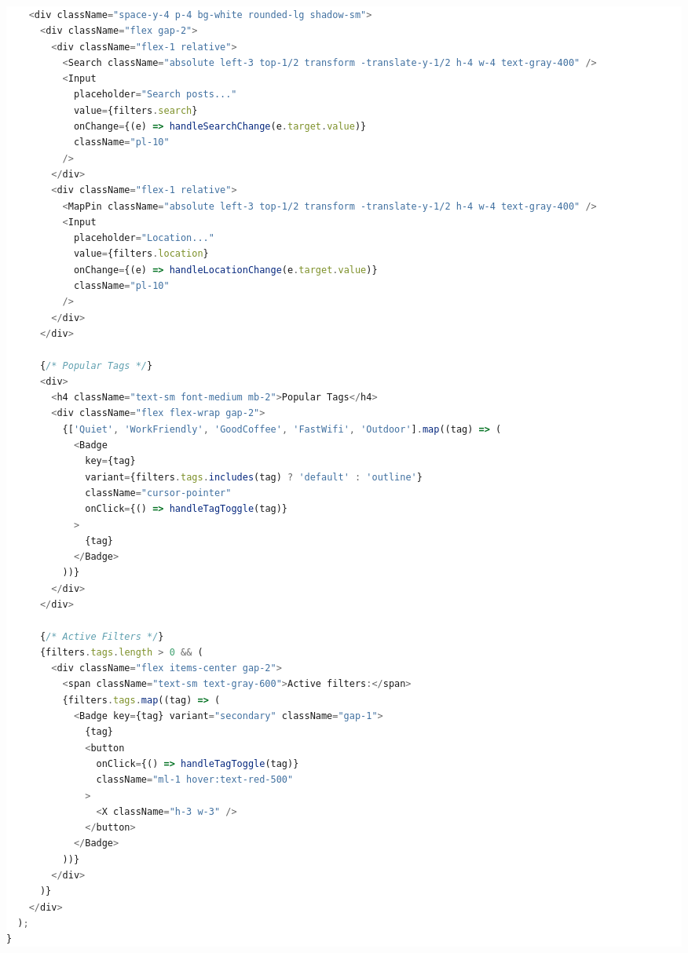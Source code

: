```typescript
    <div className="space-y-4 p-4 bg-white rounded-lg shadow-sm">
      <div className="flex gap-2">
        <div className="flex-1 relative">
          <Search className="absolute left-3 top-1/2 transform -translate-y-1/2 h-4 w-4 text-gray-400" />
          <Input
            placeholder="Search posts..."
            value={filters.search}
            onChange={(e) => handleSearchChange(e.target.value)}
            className="pl-10"
          />
        </div>
        <div className="flex-1 relative">
          <MapPin className="absolute left-3 top-1/2 transform -translate-y-1/2 h-4 w-4 text-gray-400" />
          <Input
            placeholder="Location..."
            value={filters.location}
            onChange={(e) => handleLocationChange(e.target.value)}
            className="pl-10"
          />
        </div>
      </div>

      {/* Popular Tags */}
      <div>
        <h4 className="text-sm font-medium mb-2">Popular Tags</h4>
        <div className="flex flex-wrap gap-2">
          {['Quiet', 'WorkFriendly', 'GoodCoffee', 'FastWifi', 'Outdoor'].map((tag) => (
            <Badge
              key={tag}
              variant={filters.tags.includes(tag) ? 'default' : 'outline'}
              className="cursor-pointer"
              onClick={() => handleTagToggle(tag)}
            >
              {tag}
            </Badge>
          ))}
        </div>
      </div>

      {/* Active Filters */}
      {filters.tags.length > 0 && (
        <div className="flex items-center gap-2">
          <span className="text-sm text-gray-600">Active filters:</span>
          {filters.tags.map((tag) => (
            <Badge key={tag} variant="secondary" className="gap-1">
              {tag}
              <button
                onClick={() => handleTagToggle(tag)}
                className="ml-1 hover:text-red-500"
              >
                <X className="h-3 w-3" />
              </button>
            </Badge>
          ))}
        </div>
      )}
    </div>
  );
}
```
